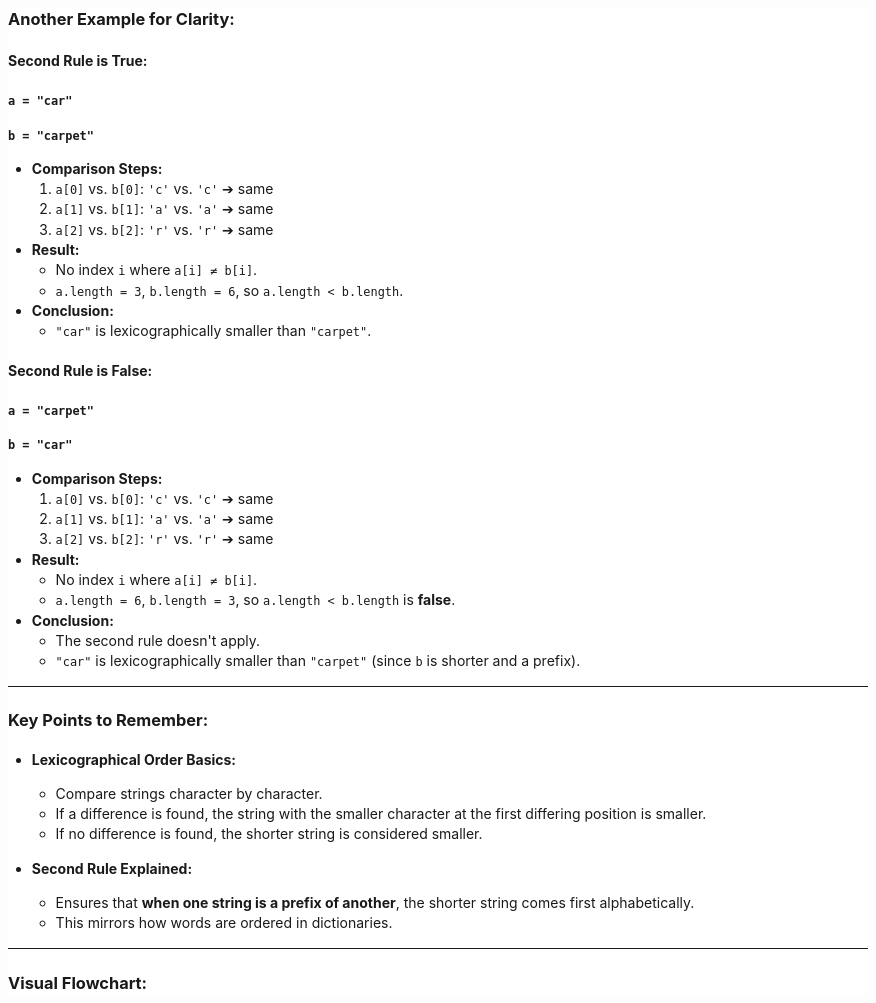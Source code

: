 
### **Another Example for Clarity:**

#### **Second Rule is True:**

**`a = "car"`**

**`b = "carpet"`**

- **Comparison Steps:**
  1. `a[0]` vs. `b[0]`: `'c'` vs. `'c'` ➔ same
  2. `a[1]` vs. `b[1]`: `'a'` vs. `'a'` ➔ same
  3. `a[2]` vs. `b[2]`: `'r'` vs. `'r'` ➔ same
- **Result:**
  - No index `i` where `a[i] ≠ b[i]`.
  - `a.length = 3`, `b.length = 6`, so `a.length < b.length`.
- **Conclusion:**
  - `"car"` is lexicographically smaller than `"carpet"`.

#### **Second Rule is False:**

**`a = "carpet"`**

**`b = "car"`**

- **Comparison Steps:**
  1. `a[0]` vs. `b[0]`: `'c'` vs. `'c'` ➔ same
  2. `a[1]` vs. `b[1]`: `'a'` vs. `'a'` ➔ same
  3. `a[2]` vs. `b[2]`: `'r'` vs. `'r'` ➔ same
- **Result:**
  - No index `i` where `a[i] ≠ b[i]`.
  - `a.length = 6`, `b.length = 3`, so `a.length < b.length` is **false**.
- **Conclusion:**
  - The second rule doesn't apply.
  - `"car"` is lexicographically smaller than `"carpet"` (since `b` is shorter and a prefix).

---

### **Key Points to Remember:**

- **Lexicographical Order Basics:**
  - Compare strings character by character.
  - If a difference is found, the string with the smaller character at the first differing position is smaller.
  - If no difference is found, the shorter string is considered smaller.

- **Second Rule Explained:**
  - Ensures that **when one string is a prefix of another**, the shorter string comes first alphabetically.
  - This mirrors how words are ordered in dictionaries.

---

### **Visual Flowchart:**
